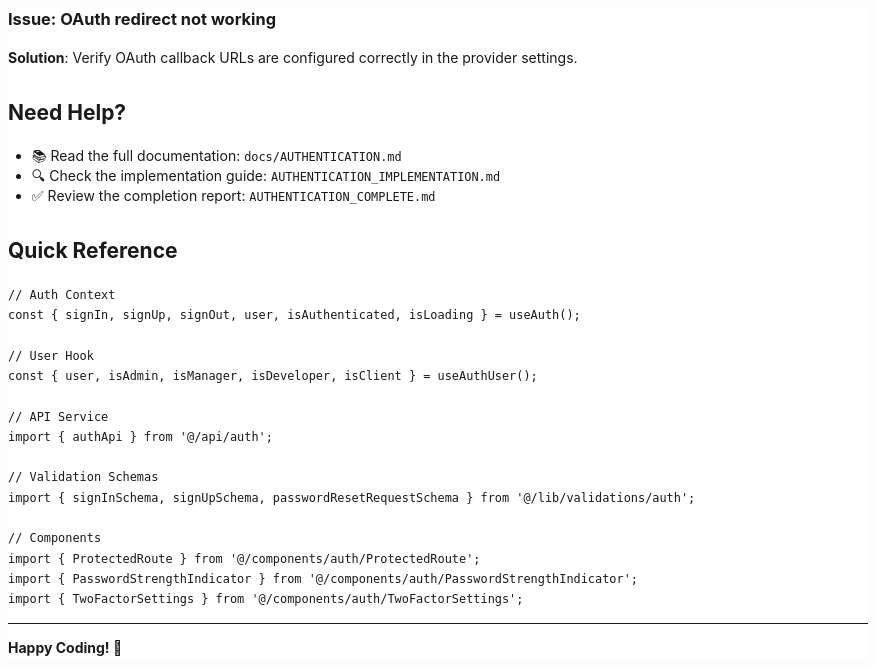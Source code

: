 ### Issue: OAuth redirect not working
**Solution**: Verify OAuth callback URLs are configured correctly in the provider settings.

## Need Help?

- 📚 Read the full documentation: `docs/AUTHENTICATION.md`
- 🔍 Check the implementation guide: `AUTHENTICATION_IMPLEMENTATION.md`
- ✅ Review the completion report: `AUTHENTICATION_COMPLETE.md`

## Quick Reference

```tsx
// Auth Context
const { signIn, signUp, signOut, user, isAuthenticated, isLoading } = useAuth();

// User Hook
const { user, isAdmin, isManager, isDeveloper, isClient } = useAuthUser();

// API Service
import { authApi } from '@/api/auth';

// Validation Schemas
import { signInSchema, signUpSchema, passwordResetRequestSchema } from '@/lib/validations/auth';

// Components
import { ProtectedRoute } from '@/components/auth/ProtectedRoute';
import { PasswordStrengthIndicator } from '@/components/auth/PasswordStrengthIndicator';
import { TwoFactorSettings } from '@/components/auth/TwoFactorSettings';
```

---

**Happy Coding! 🚀**
